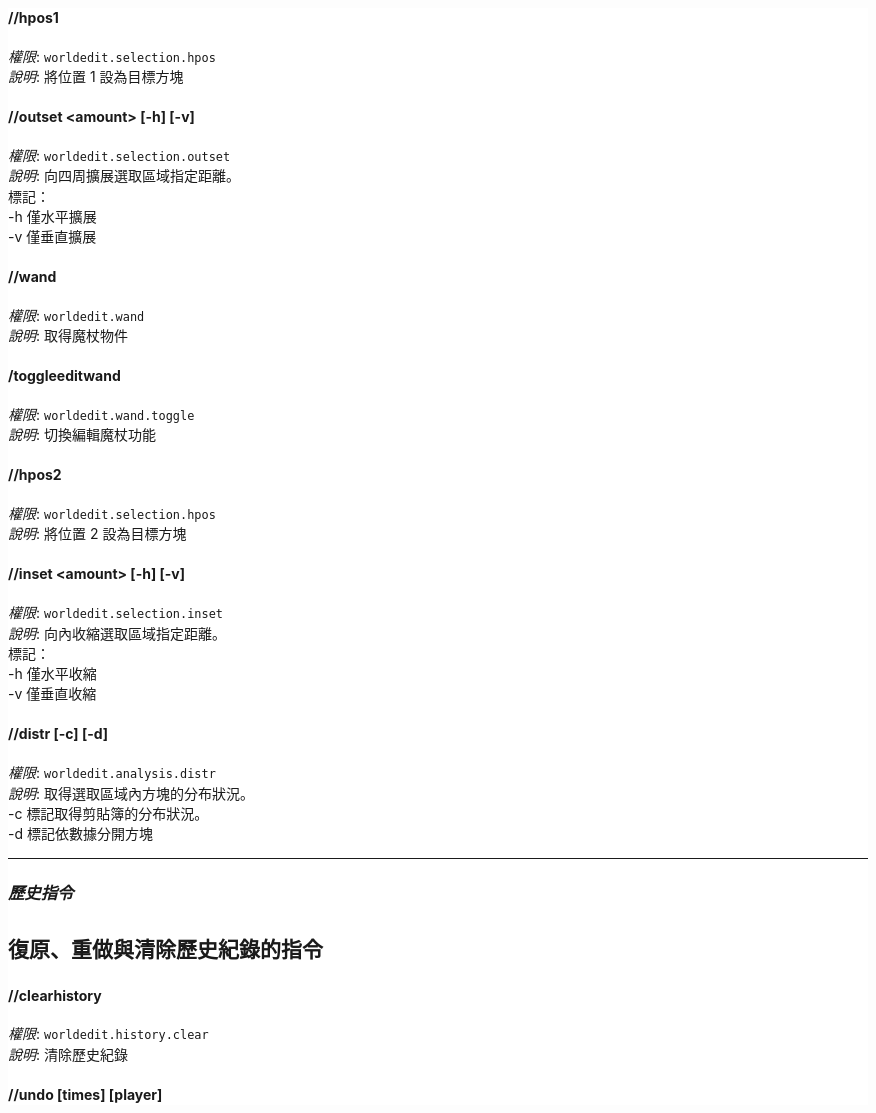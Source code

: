 #### //hpos1

*權限*: `worldedit.selection.hpos`  
*說明*: 將位置 1 設為目標方塊

#### //outset \<amount> [-h] [-v]

*權限*: `worldedit.selection.outset`  
*說明*: 向四周擴展選取區域指定距離。  
標記：  
-h 僅水平擴展  
-v 僅垂直擴展

#### //wand

*權限*: `worldedit.wand`  
*說明*: 取得魔杖物件

#### /toggleeditwand

*權限*: `worldedit.wand.toggle`  
*說明*: 切換編輯魔杖功能

#### //hpos2

*權限*: `worldedit.selection.hpos`  
*說明*: 將位置 2 設為目標方塊

#### //inset \<amount> [-h] [-v]

*權限*: `worldedit.selection.inset`  
*說明*: 向內收縮選取區域指定距離。  
標記：  
-h 僅水平收縮  
-v 僅垂直收縮

#### //distr  [-c] [-d]

*權限*: `worldedit.analysis.distr`  
*說明*: 取得選取區域內方塊的分布狀況。  
-c 標記取得剪貼簿的分布狀況。  
-d 標記依數據分開方塊

---

### *歷史指令*
復原、重做與清除歷史紀錄的指令
---

#### //clearhistory

*權限*: `worldedit.history.clear`  
*說明*: 清除歷史紀錄

#### //undo [times] [player]
